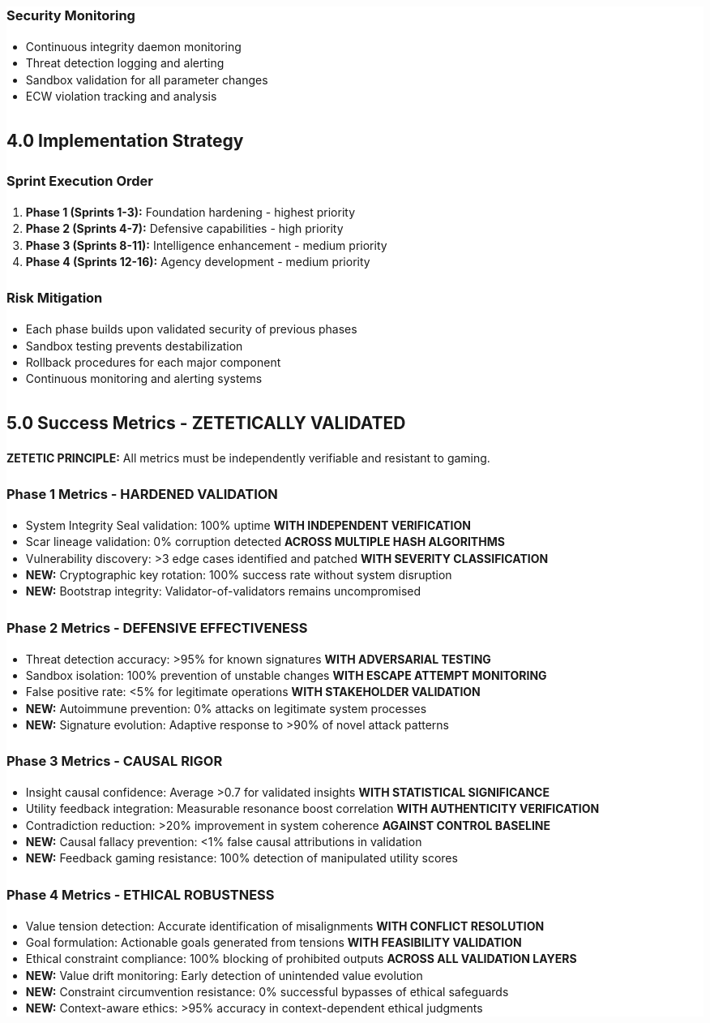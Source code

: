 ### Security Monitoring

- Continuous integrity daemon monitoring
- Threat detection logging and alerting
- Sandbox validation for all parameter changes
- ECW violation tracking and analysis

## 4.0 Implementation Strategy

### Sprint Execution Order

1. **Phase 1 (Sprints 1-3):** Foundation hardening - highest priority
2. **Phase 2 (Sprints 4-7):** Defensive capabilities - high priority
3. **Phase 3 (Sprints 8-11):** Intelligence enhancement - medium priority
4. **Phase 4 (Sprints 12-16):** Agency development - medium priority

### Risk Mitigation

- Each phase builds upon validated security of previous phases
- Sandbox testing prevents destabilization
- Rollback procedures for each major component
- Continuous monitoring and alerting systems

## 5.0 Success Metrics - ZETETICALLY VALIDATED

**ZETETIC PRINCIPLE:** All metrics must be independently verifiable and resistant to gaming.

### Phase 1 Metrics - HARDENED VALIDATION
- System Integrity Seal validation: 100% uptime **WITH INDEPENDENT VERIFICATION**
- Scar lineage validation: 0% corruption detected **ACROSS MULTIPLE HASH ALGORITHMS**
- Vulnerability discovery: >3 edge cases identified and patched **WITH SEVERITY CLASSIFICATION**
- **NEW:** Cryptographic key rotation: 100% success rate without system disruption
- **NEW:** Bootstrap integrity: Validator-of-validators remains uncompromised

### Phase 2 Metrics - DEFENSIVE EFFECTIVENESS
- Threat detection accuracy: >95% for known signatures **WITH ADVERSARIAL TESTING**
- Sandbox isolation: 100% prevention of unstable changes **WITH ESCAPE ATTEMPT MONITORING**
- False positive rate: <5% for legitimate operations **WITH STAKEHOLDER VALIDATION**
- **NEW:** Autoimmune prevention: 0% attacks on legitimate system processes
- **NEW:** Signature evolution: Adaptive response to >90% of novel attack patterns

### Phase 3 Metrics - CAUSAL RIGOR
- Insight causal confidence: Average >0.7 for validated insights **WITH STATISTICAL SIGNIFICANCE**
- Utility feedback integration: Measurable resonance boost correlation **WITH AUTHENTICITY VERIFICATION**
- Contradiction reduction: >20% improvement in system coherence **AGAINST CONTROL BASELINE**
- **NEW:** Causal fallacy prevention: <1% false causal attributions in validation
- **NEW:** Feedback gaming resistance: 100% detection of manipulated utility scores

### Phase 4 Metrics - ETHICAL ROBUSTNESS
- Value tension detection: Accurate identification of misalignments **WITH CONFLICT RESOLUTION**
- Goal formulation: Actionable goals generated from tensions **WITH FEASIBILITY VALIDATION**
- Ethical constraint compliance: 100% blocking of prohibited outputs **ACROSS ALL VALIDATION LAYERS**
- **NEW:** Value drift monitoring: Early detection of unintended value evolution
- **NEW:** Constraint circumvention resistance: 0% successful bypasses of ethical safeguards
- **NEW:** Context-aware ethics: >95% accuracy in context-dependent ethical judgments
